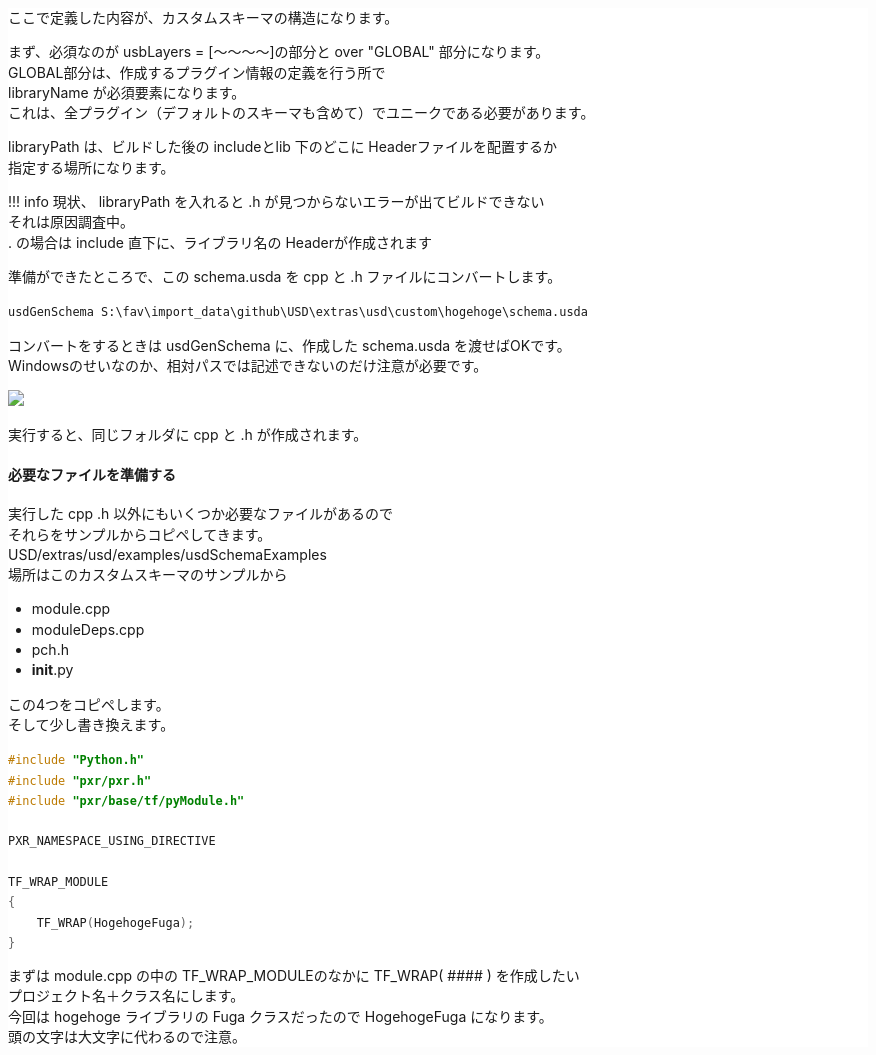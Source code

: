 ここで定義した内容が、カスタムスキーマの構造になります。  
  
まず、必須なのが usbLayers = [～～～～]の部分と over "GLOBAL" 部分になります。  
GLOBAL部分は、作成するプラグイン情報の定義を行う所で  
libraryName が必須要素になります。  
これは、全プラグイン（デフォルトのスキーマも含めて）でユニークである必要があります。  
  
libraryPath は、ビルドした後の includeとlib 下のどこに Headerファイルを配置するか  
指定する場所になります。  

!!! info
    現状、 libraryPath を入れると .h が見つからないエラーが出てビルドできない  
    それは原因調査中。  
    . の場合は include 直下に、ライブラリ名の Headerが作成されます
  
準備ができたところで、この schema.usda を cpp と .h ファイルにコンバートします。

```
usdGenSchema S:\fav\import_data\github\USD\extras\usd\custom\hogehoge\schema.usda
```

コンバートをするときは usdGenSchema に、作成した schema.usda を渡せばOKです。  
Windowsのせいなのか、相対パスでは記述できないのだけ注意が必要です。  
  
![](https://gyazo.com/b806510f43362a68c1af4e499193c327.png)

実行すると、同じフォルダに cpp と .h が作成されます。  

#### 必要なファイルを準備する

実行した cpp .h 以外にもいくつか必要なファイルがあるので  
それらをサンプルからコピペしてきます。  
USD/extras/usd/examples/usdSchemaExamples  
場所はこのカスタムスキーマのサンプルから

* module.cpp
* moduleDeps.cpp
* pch.h
* __init__.py

この4つをコピペします。  
そして少し書き換えます。

```cpp
#include "Python.h"
#include "pxr/pxr.h"
#include "pxr/base/tf/pyModule.h"

PXR_NAMESPACE_USING_DIRECTIVE

TF_WRAP_MODULE
{
    TF_WRAP(HogehogeFuga);
}
```
まずは module.cpp の中の TF_WRAP_MODULEのなかに TF_WRAP( #### ) を作成したい  
プロジェクト名＋クラス名にします。  
今回は hogehoge ライブラリの Fuga クラスだったので HogehogeFuga になります。  
頭の文字は大文字に代わるので注意。  
  